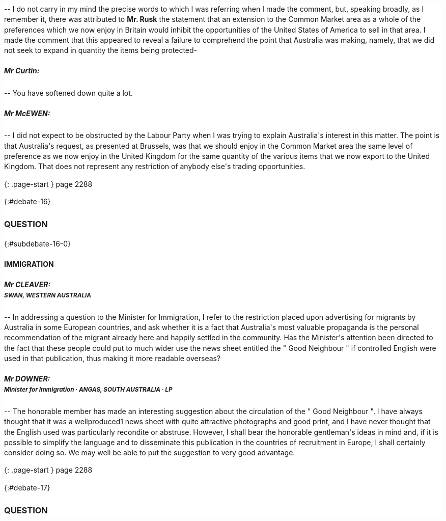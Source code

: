-- I do not carry in my mind the precise words to which I was referring when I made the comment, but, speaking broadly, as I remember it, there was attributed to  **Mr. Rusk**  the statement that an extension to the Common Market area as a whole of the preferences which we now enjoy in Britain would inhibit the opportunities of the United States of America to sell in that area. I made the comment that this appeared to reveal a failure to comprehend the point that Australia was making, namely, that we did not seek to expand in quantity the items being protected- 

##### Mr Curtin:

-- You have softened down quite a lot. 

##### Mr McEWEN:

-- I did not expect to be obstructed by the Labour Party when I was trying to explain Australia's interest in this matter. The point is that Australia's request, as presented at Brussels, was that we should enjoy in the Common Market area the same level of preference as we now enjoy in the United Kingdom for the same quantity of the various items that we now export to the United Kingdom. That does not represent any restriction of anybody else's trading opportunities. 

{: .page-start }
page 2288

{:#debate-16}
### QUESTION

{:#subdebate-16-0}
#### IMMIGRATION

##### Mr CLEAVER:<br><small class="text-muted">SWAN, WESTERN AUSTRALIA</small>

-- In addressing a question to the Minister for Immigration, I refer to the restriction placed upon advertising for migrants by Australia in some European countries, and ask whether it is a fact that Australia's most valuable propaganda is the personal recommendation of the migrant already here and happily settled in the community. Has the Minister's attention been directed to the fact that these people could put to much wider use the news sheet entitled the " Good Neighbour " if controlled English were used in that publication, thus making it more readable overseas? 

##### Mr DOWNER:<br><small class="text-muted">Minister for Immigration &middot; ANGAS, SOUTH AUSTRALIA &middot; LP</small>

-- The honorable member has made an interesting suggestion about the circulation of the " Good Neighbour ". I have always thought that it was a wellproduced1 news sheet with quite attractive photographs and good print, and I have never thought that the English used was particularly recondite or abstruse. However, I shall bear the honorable gentleman's ideas in mind and, if it is possible to simplify the language and to disseminate this publication in the countries of recruitment in Europe, I shall certainly consider doing so. We may well be able to put the suggestion to very good advantage. 

{: .page-start }
page 2288

{:#debate-17}
### QUESTION
